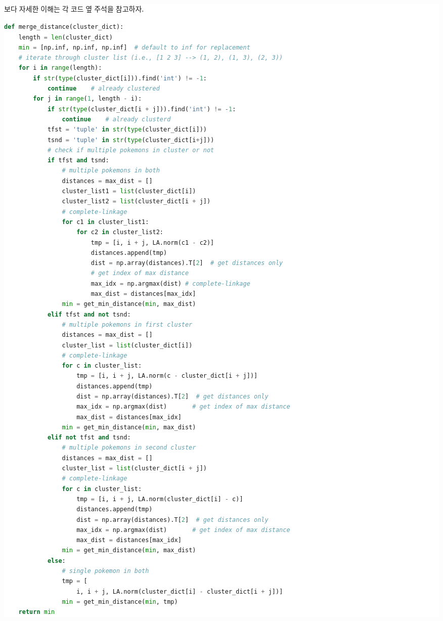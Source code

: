 보다 자세한 이해는 각 코드 옆 주석을 참고하자.

```python
def merge_distance(cluster_dict):
    length = len(cluster_dict)
    min = [np.inf, np.inf, np.inf]  # default to inf for replacement
    # iterate through cluster list (i.e., [1 2 3] --> (1, 2), (1, 3), (2, 3))
    for i in range(length):
        if str(type(cluster_dict[i])).find('int') != -1:
            continue    # already clustered
        for j in range(1, length - i):
            if str(type(cluster_dict[i + j])).find('int') != -1:
                continue    # already clusterd
            tfst = 'tuple' in str(type(cluster_dict[i]))
            tsnd = 'tuple' in str(type(cluster_dict[i+j]))
            # check if multiple pokemons in cluster or not
            if tfst and tsnd:
                # multiple pokemons in both
                distances = max_dist = []
                cluster_list1 = list(cluster_dict[i])
                cluster_list2 = list(cluster_dict[i + j])
                # complete-linkage
                for c1 in cluster_list1:
                    for c2 in cluster_list2:
                        tmp = [i, i + j, LA.norm(c1 - c2)]
                        distances.append(tmp)
                        dist = np.array(distances).T[2]  # get distances only
                        # get index of max distance
                        max_idx = np.argmax(dist) # complete-linkage
                        max_dist = distances[max_idx]
                min = get_min_distance(min, max_dist)
            elif tfst and not tsnd:
                # multiple pokemons in first cluster
                distances = max_dist = []
                cluster_list = list(cluster_dict[i])
                # complete-linkage
                for c in cluster_list:
                    tmp = [i, i + j, LA.norm(c - cluster_dict[i + j])]
                    distances.append(tmp)
                    dist = np.array(distances).T[2]  # get distances only
                    max_idx = np.argmax(dist)       # get index of max distance
                    max_dist = distances[max_idx]
                min = get_min_distance(min, max_dist)
            elif not tfst and tsnd:
                # multiple pokemons in second cluster
                distances = max_dist = []
                cluster_list = list(cluster_dict[i + j])
                # complete-linkage
                for c in cluster_list:
                    tmp = [i, i + j, LA.norm(cluster_dict[i] - c)]
                    distances.append(tmp)
                    dist = np.array(distances).T[2]  # get distances only
                    max_idx = np.argmax(dist)       # get index of max distance
                    max_dist = distances[max_idx]
                min = get_min_distance(min, max_dist)
            else:
                # single pokemon in both
                tmp = [
                    i, i + j, LA.norm(cluster_dict[i] - cluster_dict[i + j])]
                min = get_min_distance(min, tmp)
    return min
```
